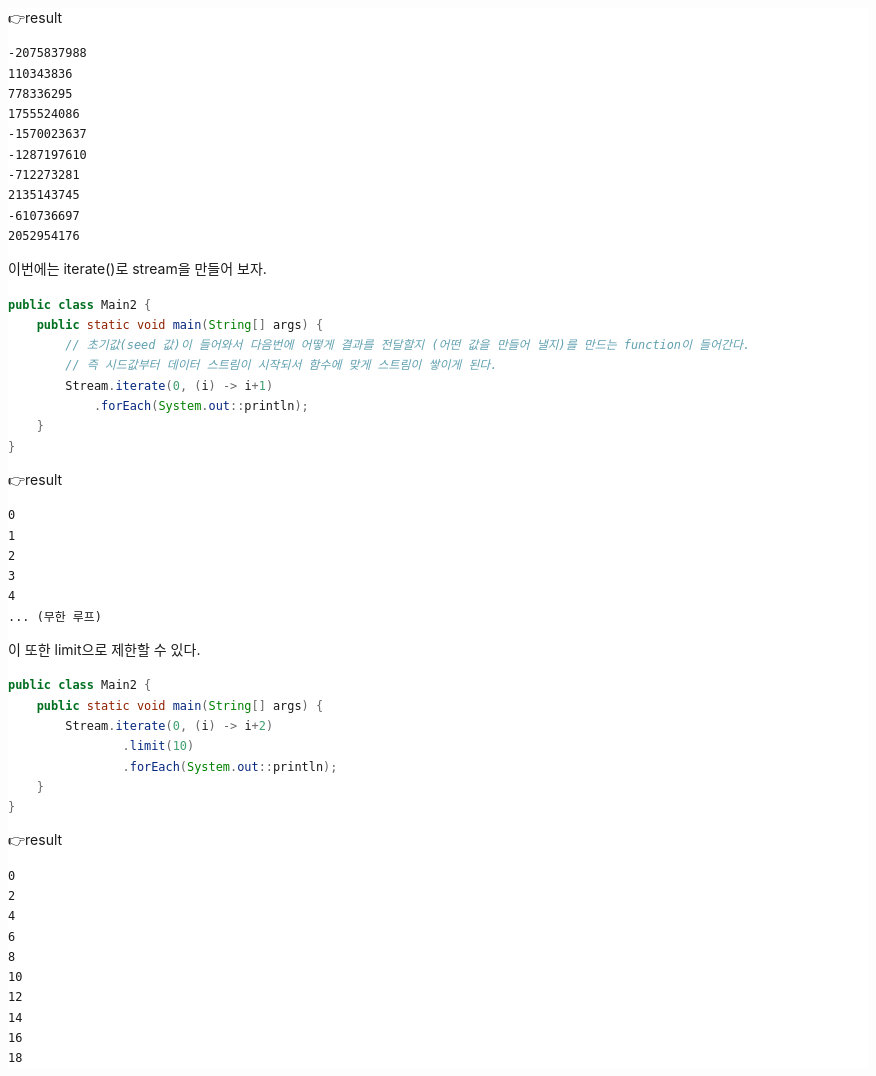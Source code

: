 👉result

```
-2075837988
110343836
778336295
1755524086
-1570023637
-1287197610
-712273281
2135143745
-610736697
2052954176
```



이번에는 iterate()로 stream을 만들어 보자.

```java
public class Main2 {
    public static void main(String[] args) {
        // 초기값(seed 값)이 들어와서 다음번에 어떻게 결과를 전달할지 (어떤 값을 만들어 낼지)를 만드는 function이 들어간다.
        // 즉 시드값부터 데이터 스트림이 시작되서 함수에 맞게 스트림이 쌓이게 된다.
        Stream.iterate(0, (i) -> i+1) 
            .forEach(System.out::println);
    }
}
```

👉result

```
0
1
2
3
4
... (무한 루프)
```



이 또한 limit으로 제한할 수 있다.

```java
public class Main2 {
    public static void main(String[] args) {
        Stream.iterate(0, (i) -> i+2)
                .limit(10)
                .forEach(System.out::println);
    }
}
```

👉result

```
0
2
4
6
8
10
12
14
16
18
```
